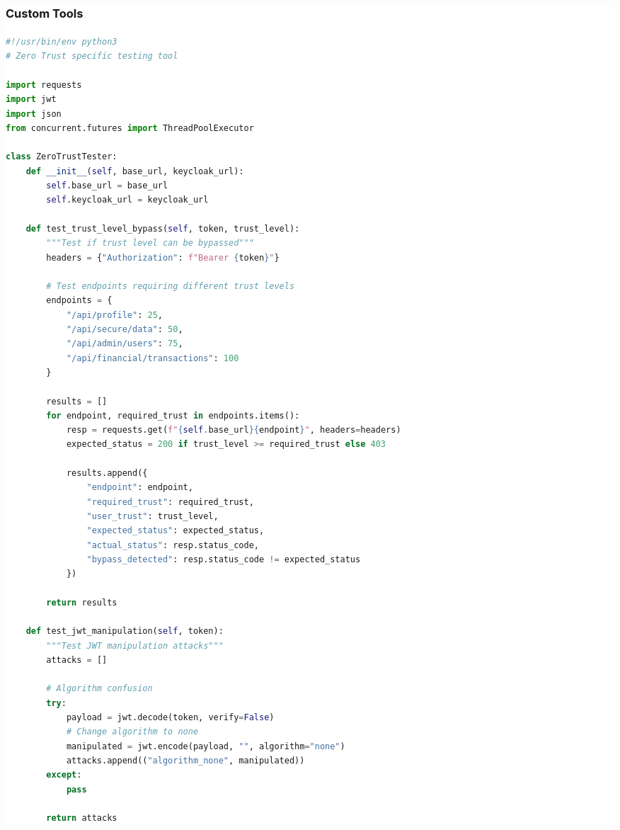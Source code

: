 ### **Custom Tools**
```python
#!/usr/bin/env python3
# Zero Trust specific testing tool

import requests
import jwt
import json
from concurrent.futures import ThreadPoolExecutor

class ZeroTrustTester:
    def __init__(self, base_url, keycloak_url):
        self.base_url = base_url
        self.keycloak_url = keycloak_url
        
    def test_trust_level_bypass(self, token, trust_level):
        """Test if trust level can be bypassed"""
        headers = {"Authorization": f"Bearer {token}"}
        
        # Test endpoints requiring different trust levels
        endpoints = {
            "/api/profile": 25,
            "/api/secure/data": 50, 
            "/api/admin/users": 75,
            "/api/financial/transactions": 100
        }
        
        results = []
        for endpoint, required_trust in endpoints.items():
            resp = requests.get(f"{self.base_url}{endpoint}", headers=headers)
            expected_status = 200 if trust_level >= required_trust else 403
            
            results.append({
                "endpoint": endpoint,
                "required_trust": required_trust,
                "user_trust": trust_level,
                "expected_status": expected_status,
                "actual_status": resp.status_code,
                "bypass_detected": resp.status_code != expected_status
            })
            
        return results
        
    def test_jwt_manipulation(self, token):
        """Test JWT manipulation attacks"""
        attacks = []
        
        # Algorithm confusion
        try:
            payload = jwt.decode(token, verify=False)
            # Change algorithm to none
            manipulated = jwt.encode(payload, "", algorithm="none")
            attacks.append(("algorithm_none", manipulated))
        except:
            pass
            
        return attacks
```
